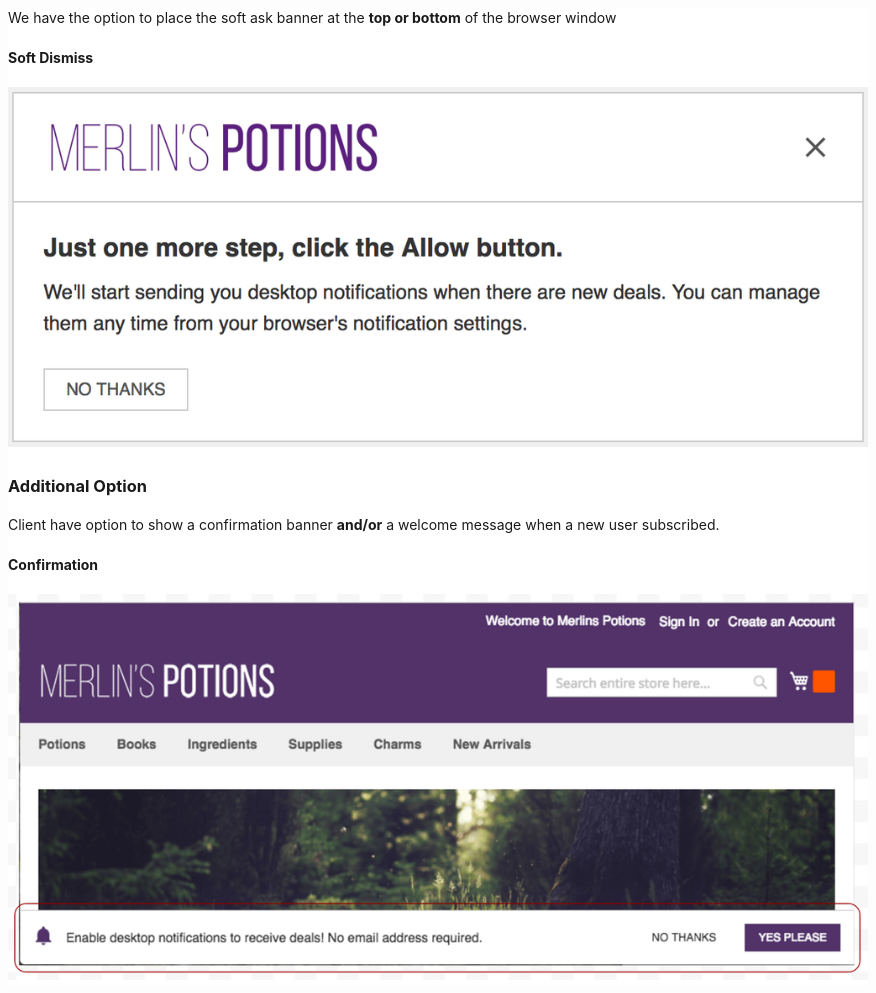 We have the option to place the soft ask banner at the **top or bottom** of the browser window

#### **Soft Dismiss**

![Soft Dismiss](images/soft-dismiss.png)

### Additional Option

Client have option to show a confirmation banner **and/or** a welcome message when a new user subscribed.

#### **Confirmation**

![Soft Ask](images/soft-ask.png)
